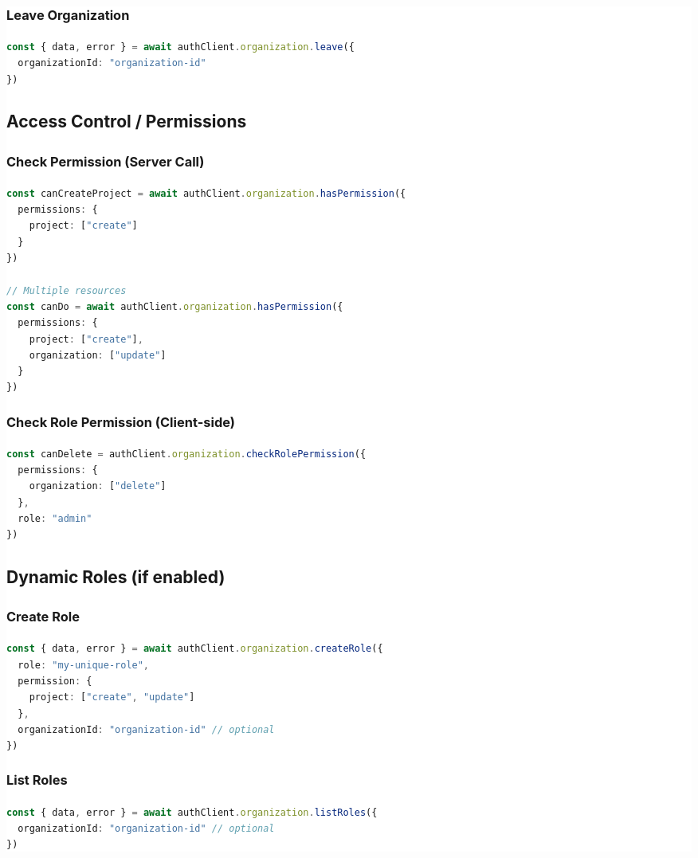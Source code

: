 ### Leave Organization
```typescript
const { data, error } = await authClient.organization.leave({
  organizationId: "organization-id"
})
```

## Access Control / Permissions

### Check Permission (Server Call)
```typescript
const canCreateProject = await authClient.organization.hasPermission({
  permissions: {
    project: ["create"]
  }
})

// Multiple resources
const canDo = await authClient.organization.hasPermission({
  permissions: {
    project: ["create"],
    organization: ["update"]
  }
})
```

### Check Role Permission (Client-side)
```typescript
const canDelete = authClient.organization.checkRolePermission({
  permissions: {
    organization: ["delete"]
  },
  role: "admin"
})
```

## Dynamic Roles (if enabled)

### Create Role
```typescript
const { data, error } = await authClient.organization.createRole({
  role: "my-unique-role",
  permission: {
    project: ["create", "update"]
  },
  organizationId: "organization-id" // optional
})
```

### List Roles
```typescript
const { data, error } = await authClient.organization.listRoles({
  organizationId: "organization-id" // optional
})
```
